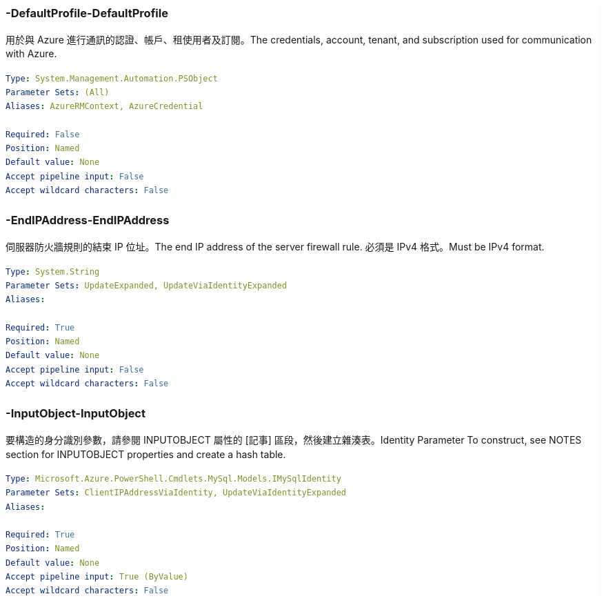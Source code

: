 ### <span data-ttu-id="cb4b8-124">-DefaultProfile</span><span class="sxs-lookup"><span data-stu-id="cb4b8-124">-DefaultProfile</span></span>
<span data-ttu-id="cb4b8-125">用於與 Azure 進行通訊的認證、帳戶、租使用者及訂閱。</span><span class="sxs-lookup"><span data-stu-id="cb4b8-125">The credentials, account, tenant, and subscription used for communication with Azure.</span></span>

```yaml
Type: System.Management.Automation.PSObject
Parameter Sets: (All)
Aliases: AzureRMContext, AzureCredential

Required: False
Position: Named
Default value: None
Accept pipeline input: False
Accept wildcard characters: False
```

### <span data-ttu-id="cb4b8-126">-EndIPAddress</span><span class="sxs-lookup"><span data-stu-id="cb4b8-126">-EndIPAddress</span></span>
<span data-ttu-id="cb4b8-127">伺服器防火牆規則的結束 IP 位址。</span><span class="sxs-lookup"><span data-stu-id="cb4b8-127">The end IP address of the server firewall rule.</span></span>
<span data-ttu-id="cb4b8-128">必須是 IPv4 格式。</span><span class="sxs-lookup"><span data-stu-id="cb4b8-128">Must be IPv4 format.</span></span>

```yaml
Type: System.String
Parameter Sets: UpdateExpanded, UpdateViaIdentityExpanded
Aliases:

Required: True
Position: Named
Default value: None
Accept pipeline input: False
Accept wildcard characters: False
```

### <span data-ttu-id="cb4b8-129">-InputObject</span><span class="sxs-lookup"><span data-stu-id="cb4b8-129">-InputObject</span></span>
<span data-ttu-id="cb4b8-130">要構造的身分識別參數，請參閱 INPUTOBJECT 屬性的 [記事] 區段，然後建立雜湊表。</span><span class="sxs-lookup"><span data-stu-id="cb4b8-130">Identity Parameter To construct, see NOTES section for INPUTOBJECT properties and create a hash table.</span></span>

```yaml
Type: Microsoft.Azure.PowerShell.Cmdlets.MySql.Models.IMySqlIdentity
Parameter Sets: ClientIPAddressViaIdentity, UpdateViaIdentityExpanded
Aliases:

Required: True
Position: Named
Default value: None
Accept pipeline input: True (ByValue)
Accept wildcard characters: False
```
